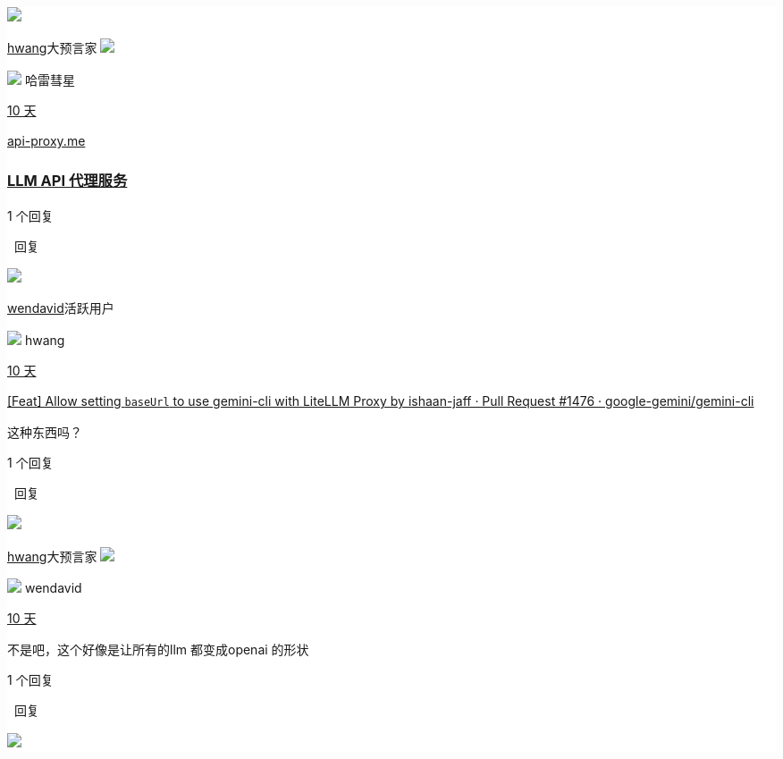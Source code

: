 [![](https://linux.do/user_avatar/linux.do/hwang/96/306472_2.png)
](/u/hwang)

[hwang](/u/hwang)大预言家 ![](https://linux.do/images/emoji/twemoji/zzz.png?v=14) 

 ![](https://linux.do/user_avatar/linux.do/haleclipse/48/606178_2.png)
 哈雷彗星

[10 天](/t/topic/749687/3?u=niyan2025 "发布日期")

[api-proxy.me](https://api-proxy.me/)

### [LLM API 代理服务](https://api-proxy.me/)

  

1 个回复

​ ​ 回复

[![](https://linux.do/letter_avatar/wendavid/96/5_d44a9b381edc88181525e3c8350177ca.png)
](/u/WenDavid)

[wendavid](/u/WenDavid)活跃用户

 ![](https://linux.do/user_avatar/linux.do/hwang/48/306472_2.png)
 hwang

[10 天](/t/topic/749687/4?u=niyan2025 "发布日期")

[\[Feat\] Allow setting `baseUrl` to use gemini-cli with LiteLLM Proxy by ishaan-jaff · Pull Request #1476 · google-gemini/gemini-cli](https://github.com/google-gemini/gemini-cli/pull/1476)

这种东西吗？

  

1 个回复

​ ​ 回复

[![](https://linux.do/user_avatar/linux.do/hwang/96/306472_2.png)
](/u/hwang)

[hwang](/u/hwang)大预言家 ![](https://linux.do/images/emoji/twemoji/zzz.png?v=14) 

 ![](https://linux.do/letter_avatar/wendavid/48/5_d44a9b381edc88181525e3c8350177ca.png)
 wendavid

[10 天](/t/topic/749687/5?u=niyan2025 "发布日期")

不是吧，这个好像是让所有的llm 都变成openai 的形状

  

1 个回复

​ ​ 回复

[![](https://linux.do/letter_avatar/wendavid/96/5_d44a9b381edc88181525e3c8350177ca.png)
](/u/WenDavid)

